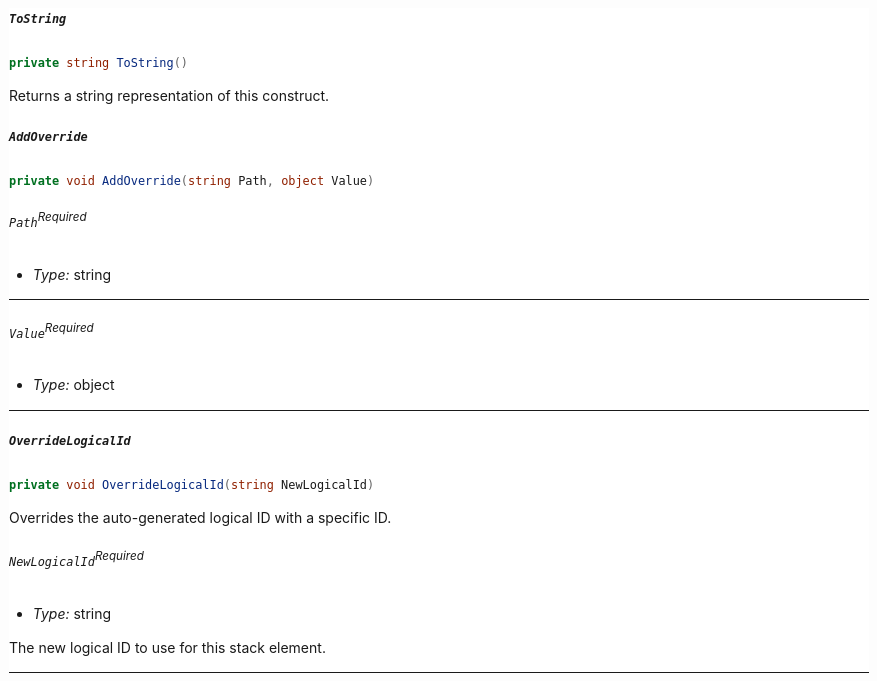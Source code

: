 
##### `ToString` <a name="ToString" id="rhizo-co-terraform-provider-oci.dataOciContainerInstancesContainerInstances.DataOciContainerInstancesContainerInstances.toString"></a>

```csharp
private string ToString()
```

Returns a string representation of this construct.

##### `AddOverride` <a name="AddOverride" id="rhizo-co-terraform-provider-oci.dataOciContainerInstancesContainerInstances.DataOciContainerInstancesContainerInstances.addOverride"></a>

```csharp
private void AddOverride(string Path, object Value)
```

###### `Path`<sup>Required</sup> <a name="Path" id="rhizo-co-terraform-provider-oci.dataOciContainerInstancesContainerInstances.DataOciContainerInstancesContainerInstances.addOverride.parameter.path"></a>

- *Type:* string

---

###### `Value`<sup>Required</sup> <a name="Value" id="rhizo-co-terraform-provider-oci.dataOciContainerInstancesContainerInstances.DataOciContainerInstancesContainerInstances.addOverride.parameter.value"></a>

- *Type:* object

---

##### `OverrideLogicalId` <a name="OverrideLogicalId" id="rhizo-co-terraform-provider-oci.dataOciContainerInstancesContainerInstances.DataOciContainerInstancesContainerInstances.overrideLogicalId"></a>

```csharp
private void OverrideLogicalId(string NewLogicalId)
```

Overrides the auto-generated logical ID with a specific ID.

###### `NewLogicalId`<sup>Required</sup> <a name="NewLogicalId" id="rhizo-co-terraform-provider-oci.dataOciContainerInstancesContainerInstances.DataOciContainerInstancesContainerInstances.overrideLogicalId.parameter.newLogicalId"></a>

- *Type:* string

The new logical ID to use for this stack element.

---